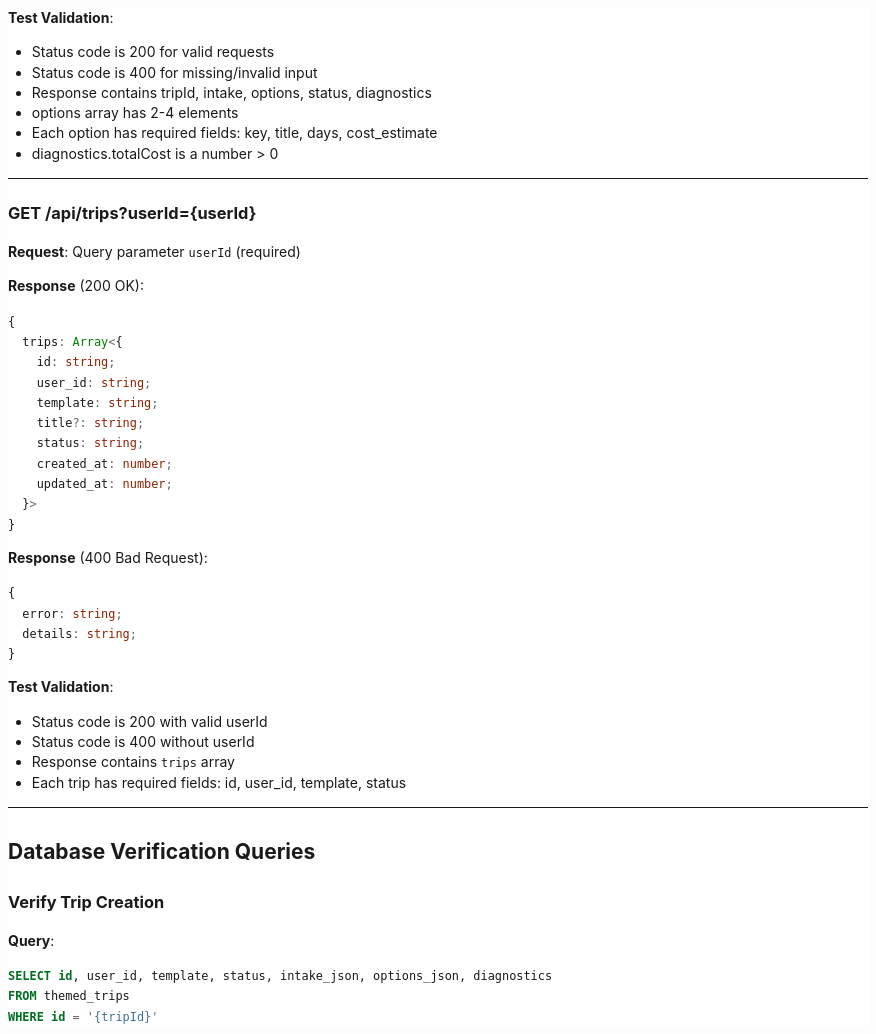 **Test Validation**:
- Status code is 200 for valid requests
- Status code is 400 for missing/invalid input
- Response contains tripId, intake, options, status, diagnostics
- options array has 2-4 elements
- Each option has required fields: key, title, days, cost_estimate
- diagnostics.totalCost is a number > 0

---

### GET /api/trips?userId={userId}

**Request**: Query parameter `userId` (required)

**Response** (200 OK):
```typescript
{
  trips: Array<{
    id: string;
    user_id: string;
    template: string;
    title?: string;
    status: string;
    created_at: number;
    updated_at: number;
  }>
}
```

**Response** (400 Bad Request):
```typescript
{
  error: string;
  details: string;
}
```

**Test Validation**:
- Status code is 200 with valid userId
- Status code is 400 without userId
- Response contains `trips` array
- Each trip has required fields: id, user_id, template, status

---

## Database Verification Queries

### Verify Trip Creation

**Query**:
```sql
SELECT id, user_id, template, status, intake_json, options_json, diagnostics
FROM themed_trips
WHERE id = '{tripId}'
```
